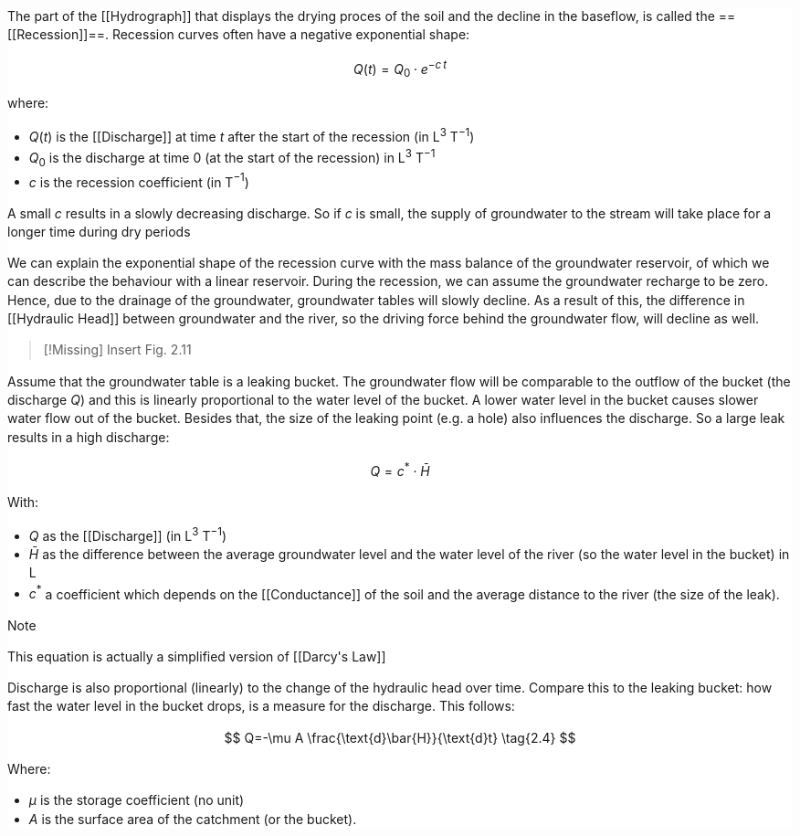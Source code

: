 The part of the [[Hydrograph]] that displays the drying proces of the soil and the decline in the baseflow, is called the ==[[Recession]]==. Recession curves often have a negative exponential shape: 

$$
Q(t)=Q_0 \cdot e^{-c \, t} \tag{2.2} 
$$

where:
- $Q(t)$ is the [[Discharge]] at time $t$ after the start of the recession (in L$^3$ T$^{-1}$)
- $Q_0$ is the discharge at time 0 (at the start of the recession) in L$^3$ T$^{-1}$
- $c$ is the recession coefficient (in T$^{-1}$) 

A small $c$ results in a slowly decreasing discharge. So if $c$ is small, the supply of groundwater to the stream will take place for a longer time during dry periods

We can explain the exponential shape of the recession curve with the mass balance of the groundwater reservoir, of which we can describe the behaviour with a linear reservoir. During the recession, we can assume the groundwater recharge to be zero. Hence, due to the drainage of the groundwater, groundwater tables will slowly decline. As a result of this, the difference in [[Hydraulic Head]] between groundwater and the river, so the driving force behind the groundwater flow, will decline as well. 

>[!Missing]
>Insert Fig. 2.11

Assume that the groundwater table is a leaking bucket. The groundwater flow will be comparable to the outflow of the bucket (the discharge $Q$) and this is linearly proportional to the water level of the bucket. A lower water level in the bucket causes slower water flow out of the bucket. Besides that, the size of the leaking point (e.g. a hole) also influences the discharge. So a large leak results in a high discharge: 

$$
Q=c^* \cdot \bar{H} \tag{2.3}
$$

With:
- $Q$ as the [[Discharge]] (in L$^3$ T$^{-1}$)
- $\bar{H}$ as the difference between the average groundwater level and the water level of the river (so the water level in the bucket) in L
- $c^*$ a coefficient which depends on the [[Conductance]] of the soil and the average distance to the river (the size of the leak).

>[!Note]
>This equation is actually a simplified version of [[Darcy's Law]]

Discharge is also proportional (linearly) to the change of the hydraulic head over time. Compare this to the leaking bucket: how fast the water level in the bucket drops, is a measure for the discharge. This follows: 

$$
Q=-\mu A \frac{\text{d}\bar{H}}{\text{d}t} \tag{2.4} 
$$

Where:
- $\mu$ is the storage coefficient (no unit)
- $A$ is the surface area of the catchment (or the bucket). 
